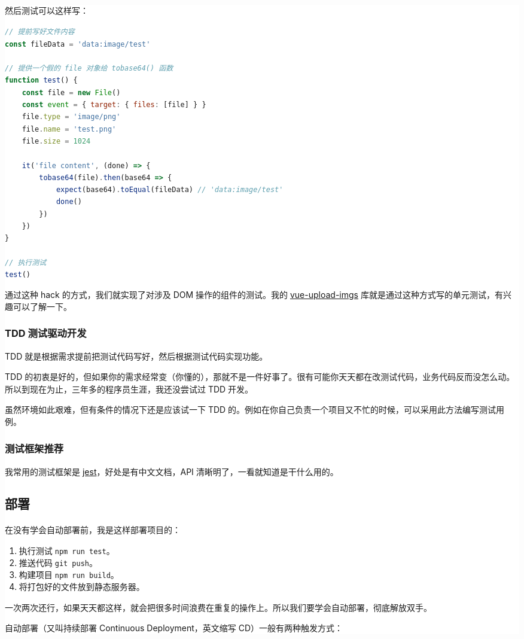 然后测试可以这样写：

```js
// 提前写好文件内容
const fileData = 'data:image/test'

// 提供一个假的 file 对象给 tobase64() 函数
function test() {
    const file = new File()
    const event = { target: { files: [file] } }
    file.type = 'image/png'
    file.name = 'test.png'
    file.size = 1024

    it('file content', (done) => {
        tobase64(file).then(base64 => {
            expect(base64).toEqual(fileData) // 'data:image/test'
            done()
        })
    })
}

// 执行测试
test()
```

通过这种 hack 的方式，我们就实现了对涉及 DOM 操作的组件的测试。我的 [vue-upload-imgs](https://github.com/woai3c/vue-upload-imgs) 库就是通过这种方式写的单元测试，有兴趣可以了解一下。

### TDD 测试驱动开发

TDD 就是根据需求提前把测试代码写好，然后根据测试代码实现功能。

TDD 的初衷是好的，但如果你的需求经常变（你懂的），那就不是一件好事了。很有可能你天天都在改测试代码，业务代码反而没怎么动。
所以到现在为止，三年多的程序员生涯，我还没尝试过 TDD 开发。

虽然环境如此艰难，但有条件的情况下还是应该试一下 TDD 的。例如在你自己负责一个项目又不忙的时候，可以采用此方法编写测试用例。

### 测试框架推荐

我常用的测试框架是 [jest](https://jestjs.io/docs/zh-Hans/getting-started)，好处是有中文文档，API 清晰明了，一看就知道是干什么用的。

## 部署

在没有学会自动部署前，我是这样部署项目的：

1. 执行测试 `npm run test`。
2. 推送代码 `git push`。
3. 构建项目 `npm run build`。
4. 将打包好的文件放到静态服务器。

一次两次还行，如果天天都这样，就会把很多时间浪费在重复的操作上。所以我们要学会自动部署，彻底解放双手。

自动部署（又叫持续部署 Continuous Deployment，英文缩写 CD）一般有两种触发方式：
